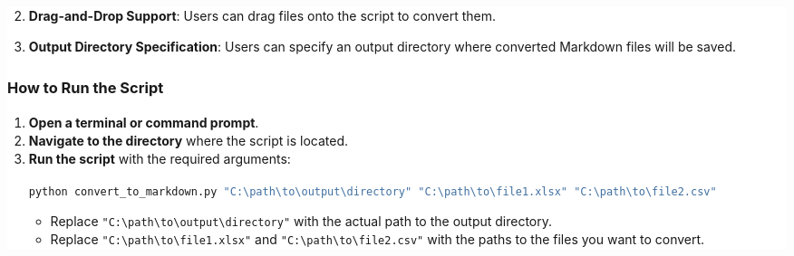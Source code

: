 2. **Drag-and-Drop Support**: Users can drag files onto the script to convert them.

3. **Output Directory Specification**: Users can specify an output directory where converted Markdown files will be saved.

### How to Run the Script

1. **Open a terminal or command prompt**.
2. **Navigate to the directory** where the script is located.
3. **Run the script** with the required arguments:
   ```bash
   python convert_to_markdown.py "C:\path\to\output\directory" "C:\path\to\file1.xlsx" "C:\path\to\file2.csv"
   ```
   - Replace `"C:\path\to\output\directory"` with the actual path to the output directory.
   - Replace `"C:\path\to\file1.xlsx"` and `"C:\path\to\file2.csv"` with the paths to the files you want to convert.